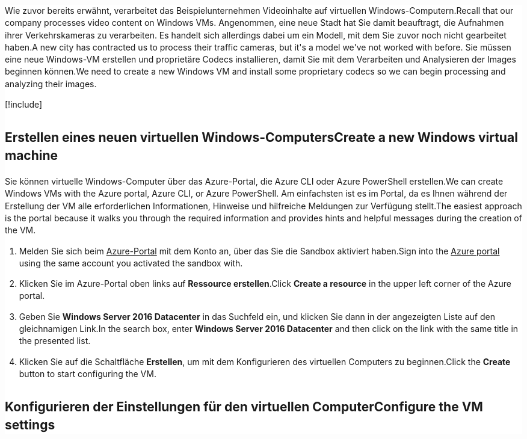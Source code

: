 <span data-ttu-id="c35c7-101">Wie zuvor bereits erwähnt, verarbeitet das Beispielunternehmen Videoinhalte auf virtuellen Windows-Computern.</span><span class="sxs-lookup"><span data-stu-id="c35c7-101">Recall that our company processes video content on Windows VMs.</span></span> <span data-ttu-id="c35c7-102">Angenommen, eine neue Stadt hat Sie damit beauftragt, die Aufnahmen ihrer Verkehrskameras zu verarbeiten. Es handelt sich allerdings dabei um ein Modell, mit dem Sie zuvor noch nicht gearbeitet haben.</span><span class="sxs-lookup"><span data-stu-id="c35c7-102">A new city has contracted us to process their traffic cameras, but it's a model we've not worked with before.</span></span> <span data-ttu-id="c35c7-103">Sie müssen eine neue Windows-VM erstellen und proprietäre Codecs installieren, damit Sie mit dem Verarbeiten und Analysieren der Images beginnen können.</span><span class="sxs-lookup"><span data-stu-id="c35c7-103">We need to create a new Windows VM and install some proprietary codecs so we can begin processing and analyzing their images.</span></span>


[!include[](../../../includes/azure-sandbox-activate.md)]

## <a name="create-a-new-windows-virtual-machine"></a><span data-ttu-id="c35c7-104">Erstellen eines neuen virtuellen Windows-Computers</span><span class="sxs-lookup"><span data-stu-id="c35c7-104">Create a new Windows virtual machine</span></span>

<span data-ttu-id="c35c7-105">Sie können virtuelle Windows-Computer über das Azure-Portal, die Azure CLI oder Azure PowerShell erstellen.</span><span class="sxs-lookup"><span data-stu-id="c35c7-105">We can create Windows VMs with the Azure portal, Azure CLI, or Azure PowerShell.</span></span> <span data-ttu-id="c35c7-106">Am einfachsten ist es im Portal, da es Ihnen während der Erstellung der VM alle erforderlichen Informationen, Hinweise und hilfreiche Meldungen zur Verfügung stellt.</span><span class="sxs-lookup"><span data-stu-id="c35c7-106">The easiest approach is the portal because it walks you through the required information and provides hints and helpful messages during the creation of the VM.</span></span>

1. <span data-ttu-id="c35c7-107">Melden Sie sich beim [Azure-Portal](https://portal.azure.com/learn.docs.microsoft.com?azure-portal=true) mit dem Konto an, über das Sie die Sandbox aktiviert haben.</span><span class="sxs-lookup"><span data-stu-id="c35c7-107">Sign into the [Azure portal](https://portal.azure.com/learn.docs.microsoft.com?azure-portal=true) using the same account you activated the sandbox with.</span></span>

1. <span data-ttu-id="c35c7-108">Klicken Sie im Azure-Portal oben links auf **Ressource erstellen**.</span><span class="sxs-lookup"><span data-stu-id="c35c7-108">Click **Create a resource** in the upper left corner of the Azure portal.</span></span>

1. <span data-ttu-id="c35c7-109">Geben Sie **Windows Server 2016 Datacenter** in das Suchfeld ein, und klicken Sie dann in der angezeigten Liste auf den gleichnamigen Link.</span><span class="sxs-lookup"><span data-stu-id="c35c7-109">In the search box, enter  **Windows Server 2016 Datacenter**  and then click on the link with the same title in the presented list.</span></span>

1. <span data-ttu-id="c35c7-110">Klicken Sie auf die Schaltfläche **Erstellen**, um mit dem Konfigurieren des virtuellen Computers zu beginnen.</span><span class="sxs-lookup"><span data-stu-id="c35c7-110">Click the **Create** button to start configuring the VM.</span></span>

## <a name="configure-the-vm-settings"></a><span data-ttu-id="c35c7-111">Konfigurieren der Einstellungen für den virtuellen Computer</span><span class="sxs-lookup"><span data-stu-id="c35c7-111">Configure the VM settings</span></span>
